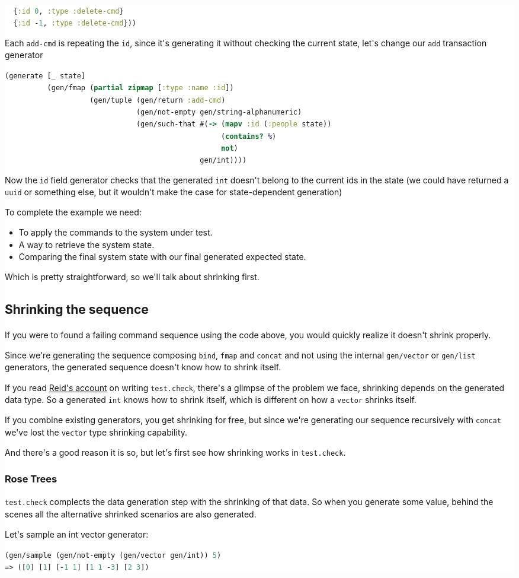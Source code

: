 ```clojure
  {:id 0, :type :delete-cmd}
  {:id -1, :type :delete-cmd}))
```

Each `add-cmd` is repeating the `id`, since it's generating it without checking the current state, let's change our `add` transaction generator

```clojure
(generate [_ state]
          (gen/fmap (partial zipmap [:type :name :id])
                    (gen/tuple (gen/return :add-cmd)
                               (gen/not-empty gen/string-alphanumeric)
                               (gen/such-that #(-> (mapv :id (:people state))
                                                   (contains? %)
                                                   not)
                                              gen/int))))

```

Now the `id` field generator checks that the generated `int` doesn't belong to the current ids in the state (we could have returned a `uuid` or something else, but it wouldn't make the case for state-dependent generation)

To complete the example we need:

* To apply the commands to the system under test.
* A way to retrieve the system state.
* Comparing the final system state with our final generated expected state.
 
Which is pretty straightforward, so we'll talk about shrinking first.

## Shrinking the sequence

If you were to found a failing command sequence using the code above, you would quickly realize it doesn't shrink properly.

Since we're generating the sequence composing `bind`, `fmap` and `concat` and not using the internal `gen/vector` or `gen/list` generators, the generated sequence doesn't know how to shrink itself.

If you read [Reid's account][6] on writing `test.check`, there's a glimpse of the problem we face, shrinking depends on the generated data type. So a generated `int` knows how to shrink itself, which is different on how a `vector` shrinks itself.

If you combine existing generators, you get shrinking for free, but since we're generating our sequence recursively with `concat` we've lost the `vector` type shrinking capability.

And there's a good reason it is so, but let's first see how shrinking works in `test.check`.

### Rose Trees

`test.check` complects the data generation step with the shrinking of that data. So when you generate some value, behind the scenes all the alternative shrinked scenarios are also generated.

Let's sample an int vector generator:

```clojure
(gen/sample (gen/not-empty (gen/vector gen/int)) 5)
=> ([0] [1] [-1 1] [1 1 -3] [2 3])
```


[0]: /blog/2015/04/12/property-based-testing-using-quickcheck/
[1]: https://www.youtube.com/watch?v=HXGpBrmR70U
[2]: https://www.youtube.com/watch?v=zi0rHwfiX1Q
[3]: https://twitter.com/guilespi/status/566315813268111360
[4]: http://en.wikipedia.org/wiki/Referential_transparency_%28computer_science%29
[5]: http://www.diva-portal.org/smash/get/diva2:343744/FULLTEXT01.pdf
[6]: http://reiddraper.com/writing-simple-check/
[7]: http://en.wikipedia.org/wiki/Rose_tree
[8]: https://github.com/guilespi/fsm-test-check/blob/master/src/fsm_test_check/core.clj
[15]: https://twitter.com/guilespi